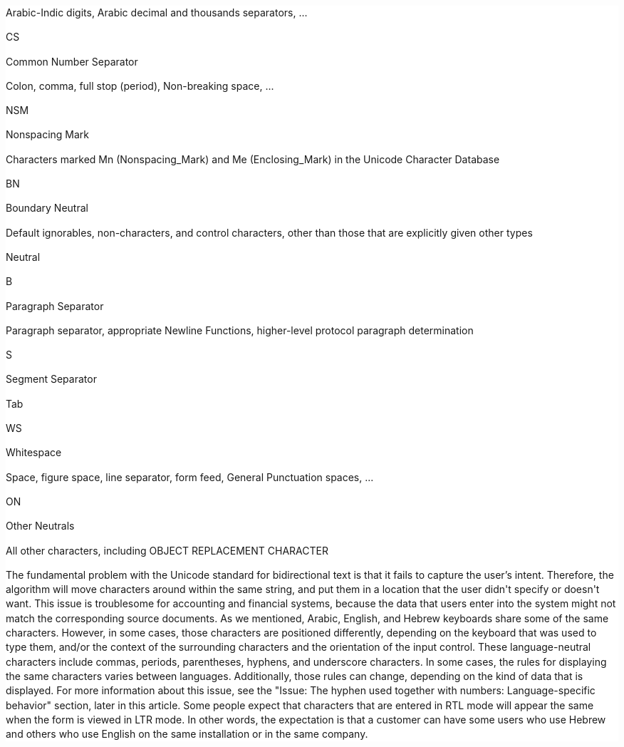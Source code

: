 Arabic-Indic digits, Arabic decimal and thousands separators, ...

CS

Common Number Separator

Colon, comma, full stop (period), Non-breaking space, ...

NSM

Nonspacing Mark

Characters marked Mn (Nonspacing\_Mark) and Me (Enclosing\_Mark) in the Unicode Character Database

BN

Boundary Neutral

Default ignorables, non-characters, and control characters, other than those that are explicitly given other types

Neutral

B

Paragraph Separator

Paragraph separator, appropriate Newline Functions, higher-level protocol paragraph determination

S

Segment Separator

Tab

WS

Whitespace

Space, figure space, line separator, form feed, General Punctuation spaces, ...

ON

Other Neutrals

All other characters, including OBJECT REPLACEMENT CHARACTER

The fundamental problem with the Unicode standard for bidirectional text is that it fails to capture the user’s intent. Therefore, the algorithm will move characters around within the same string, and put them in a location that the user didn't specify or doesn't want. This issue is troublesome for accounting and financial systems, because the data that users enter into the system might not match the corresponding source documents. As we mentioned, Arabic, English, and Hebrew keyboards share some of the same characters. However, in some cases, those characters are positioned differently, depending on the keyboard that was used to type them, and/or the context of the surrounding characters and the orientation of the input control. These language-neutral characters include commas, periods, parentheses, hyphens, and underscore characters. In some cases, the rules for displaying the same characters varies between languages. Additionally, those rules can change, depending on the kind of data that is displayed. For more information about this issue, see the "Issue: The hyphen used together with numbers: Language-specific behavior" section, later in this article. Some people expect that characters that are entered in RTL mode will appear the same when the form is viewed in LTR mode. In other words, the expectation is that a customer can have some users who use Hebrew and others who use English on the same installation or in the same company.
